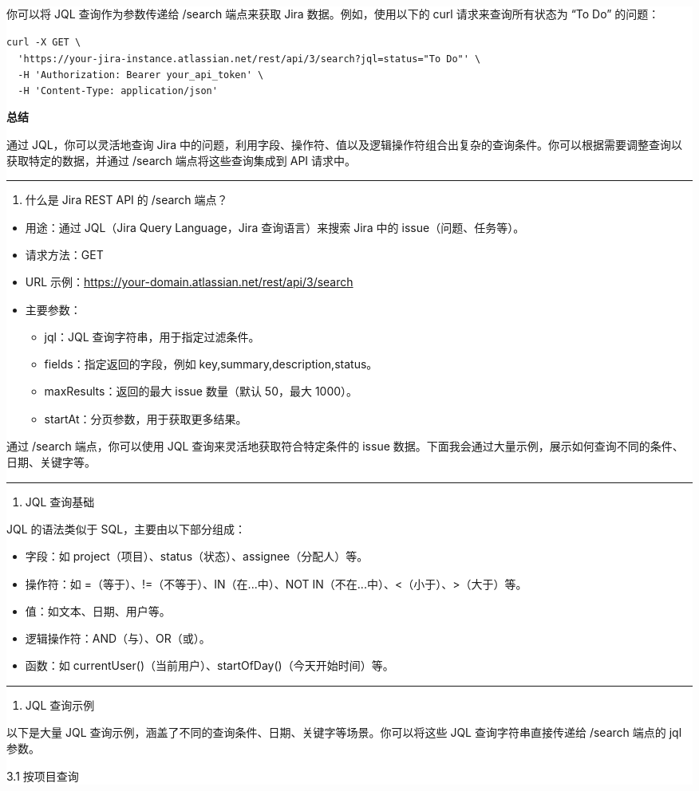   

你可以将 JQL 查询作为参数传递给 /search 端点来获取 Jira 数据。例如，使用以下的 curl 请求来查询所有状态为 “To Do” 的问题：

```
curl -X GET \
  'https://your-jira-instance.atlassian.net/rest/api/3/search?jql=status="To Do"' \
  -H 'Authorization: Bearer your_api_token' \
  -H 'Content-Type: application/json'
```

**总结**

  

通过 JQL，你可以灵活地查询 Jira 中的问题，利用字段、操作符、值以及逻辑操作符组合出复杂的查询条件。你可以根据需要调整查询以获取特定的数据，并通过 /search 端点将这些查询集成到 API 请求中。


---

1. 什么是 Jira REST API 的 /search 端点？

- 用途：通过 JQL（Jira Query Language，Jira 查询语言）来搜索 Jira 中的 issue（问题、任务等）。
    
- 请求方法：GET
    
- URL 示例：https://your-domain.atlassian.net/rest/api/3/search
    
- 主要参数：
    
    - jql：JQL 查询字符串，用于指定过滤条件。
        
    - fields：指定返回的字段，例如 key,summary,description,status。
        
    - maxResults：返回的最大 issue 数量（默认 50，最大 1000）。
        
    - startAt：分页参数，用于获取更多结果。
        

通过 /search 端点，你可以使用 JQL 查询来灵活地获取符合特定条件的 issue 数据。下面我会通过大量示例，展示如何查询不同的条件、日期、关键字等。

---

1. JQL 查询基础

JQL 的语法类似于 SQL，主要由以下部分组成：

- 字段：如 project（项目）、status（状态）、assignee（分配人）等。
    
- 操作符：如 =（等于）、!=（不等于）、IN（在...中）、NOT IN（不在...中）、<（小于）、>（大于）等。
    
- 值：如文本、日期、用户等。
    
- 逻辑操作符：AND（与）、OR（或）。
    
- 函数：如 currentUser()（当前用户）、startOfDay()（今天开始时间）等。
    

---

1. JQL 查询示例

以下是大量 JQL 查询示例，涵盖了不同的查询条件、日期、关键字等场景。你可以将这些 JQL 查询字符串直接传递给 /search 端点的 jql 参数。

3.1 按项目查询
